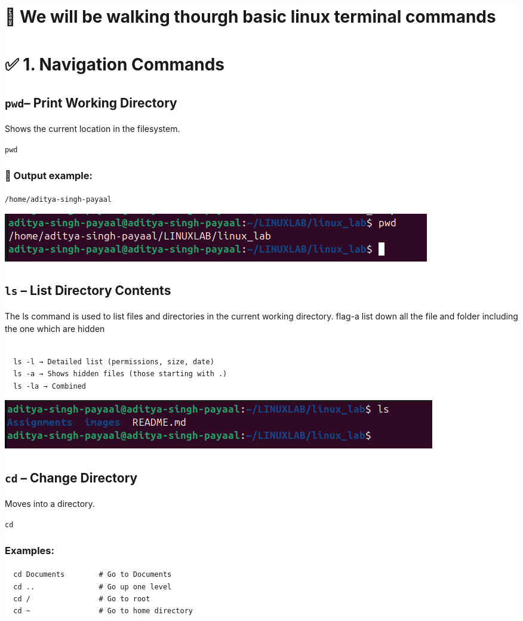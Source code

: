 # 📌 We will be walking thourgh basic linux terminal commands


# ✅ 1. Navigation Commands

## `pwd`– Print Working Directory
   Shows the current location in the filesystem.
   ```
   pwd
   ```
   ### 📌 Output example:
    /home/aditya-singh-payaal

    
![alt text](<../images/Screenshot from 2025-09-08 16-09-47.png>)


## `ls` – List Directory Contents
  The ls command is used to list files and directories in the current working directory. flag-a list down all the file and folder including the one which are hidden
  ```
  
    ls -l → Detailed list (permissions, size, date)
    ls -a → Shows hidden files (those starting with .)
    ls -la → Combined
```
![alt text](<../images/Screenshot from 2025-09-08 16-13-46.png>)

## `cd` – Change Directory
   Moves into a directory.
  
   ```
   cd
   ```
   ### Examples:

   
      cd Documents        # Go to Documents
      cd ..               # Go up one level
      cd /                # Go to root
      cd ~                # Go to home directory
